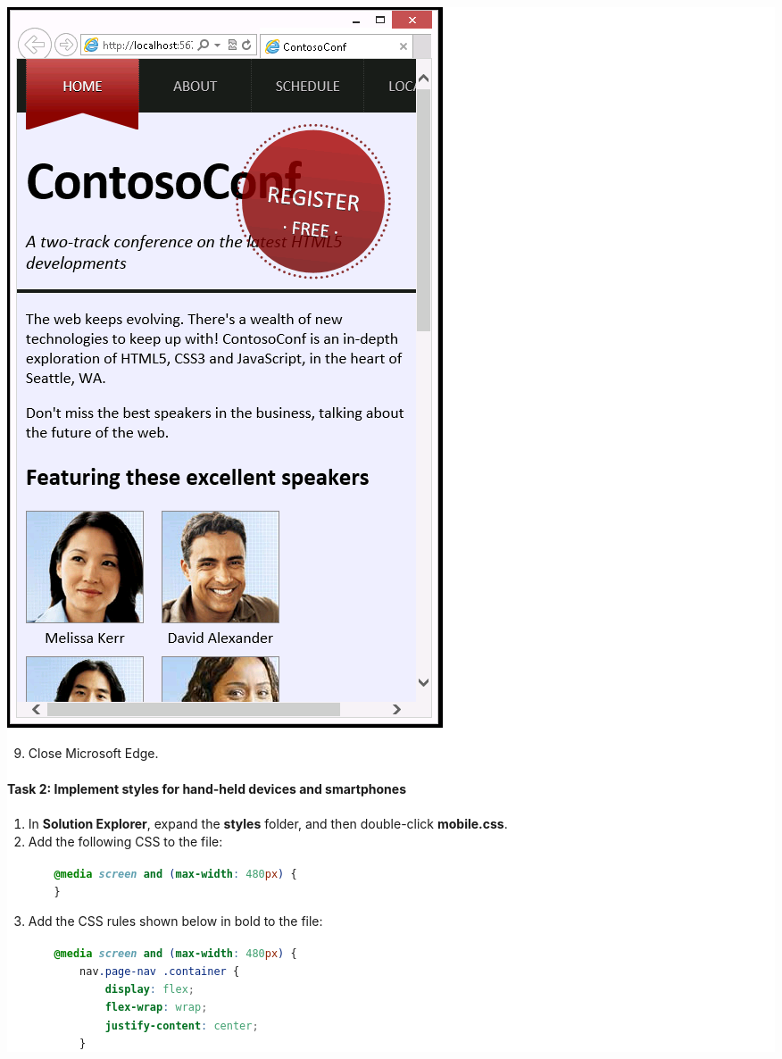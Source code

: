 ![alt text](./Images/20480B_10_Home-Narrow.png "The Home page")

9.	Close Microsoft Edge.

#### Task 2: Implement styles for hand-held devices and smartphones

1.	In **Solution Explorer**, expand the **styles** folder, and then double-click **mobile.css**.
2.	Add the following CSS to the file:
    ```css
        @media screen and (max-width: 480px) {
        }
    ```
3.	Add the CSS rules shown below in bold to the file: 
    ```css
        @media screen and (max-width: 480px) {
            nav.page-nav .container {
                display: flex;
                flex-wrap: wrap;
                justify-content: center;
            }
